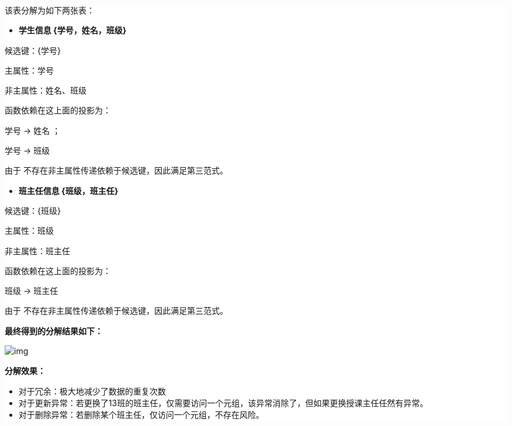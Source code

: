 

该表分解为如下两张表：



- **学生信息 {学号，姓名，班级}**

候选键：{学号}

主属性：学号

非主属性：姓名、班级



函数依赖在这上面的投影为：

学号 → 姓名 ；

学号 → 班级



由于 不存在非主属性传递依赖于候选键，因此满足第三范式。



- **班主任信息 {班级，班主任}**

候选键：{班级}

主属性：班级

非主属性：班主任



函数依赖在这上面的投影为：

班级 → 班主任



由于 不存在非主属性传递依赖于候选键，因此满足第三范式。



**最终得到的分解结果如下：**

![img](https://cdn.nlark.com/yuque/0/2020/png/1237282/1586069534208-65d48be2-1cd2-4c1e-bfb5-1fffb7deaf80.png)



**分解效果：**

- 对于冗余：极大地减少了数据的重复次数
- 对于更新异常：若更换了13班的班主任，仅需要访问一个元组，该异常消除了，但如果更换授课主任任然有异常。
- 对于删除异常：若删除某个班主任，仅访问一个元组，不存在风险。